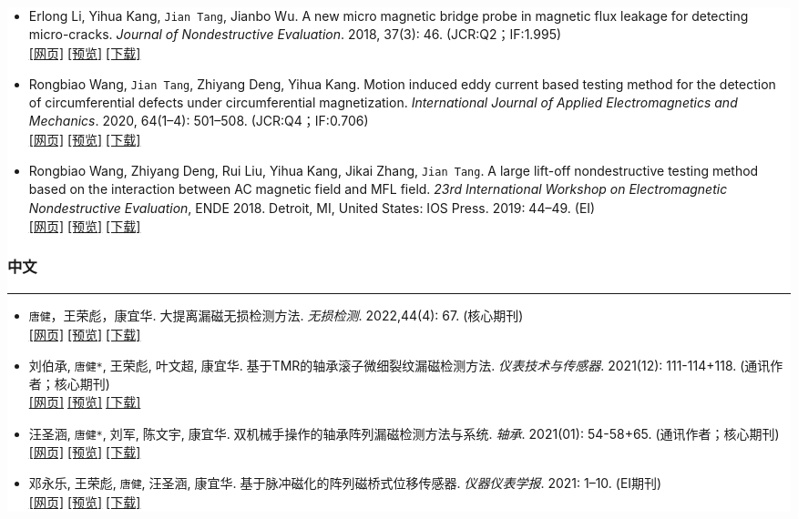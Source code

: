 -	Erlong Li, Yihua Kang, `Jian Tang`, Jianbo Wu. A new micro magnetic bridge probe in magnetic flux leakage for detecting micro-cracks. *Journal of Nondestructive Evaluation*. 2018, 37(3): 46. (JCR:Q2；IF:1.995)  
[[网页]](https://dx.doi.org/10.1007/s10921-018-0499-8) [[预览]](https://github.com/tangjyan/tangjyan.github.io/blob/main/pdf/Li-2018-A%20New%20Micro%20Magnetic%20Bridge%20Probe%20in%20Magnetic%20Flux%20Leakage%20for%20Detecting.pdf) [[下载]](/pdf/Li-2018-A%20New%20Micro%20Magnetic%20Bridge%20Probe%20in%20Magnetic%20Flux%20Leakage%20for%20Detecting.pdf)

- Rongbiao Wang, `Jian Tang`, Zhiyang Deng, Yihua Kang. Motion induced eddy current based testing method for the detection of circumferential defects under circumferential magnetization. *International Journal of Applied Electromagnetics and Mechanics*. 2020, 64(1–4): 501–508. (JCR:Q4；IF:0.706)  
[[网页]](https://dx.doi.org/10.3233/JAE-209357) [[预览]](https://github.com/tangjyan/tangjyan.github.io/blob/main/pdf/WangR-2020-Motion%20induced%20eddy%20current%20based%20testing%20method%20for%20the%20detection%20of.pdf) [[下载]](/pdf/WangR-2020-Motion%20induced%20eddy%20current%20based%20testing%20method%20for%20the%20detection%20of.pdf)

-	Rongbiao Wang, Zhiyang Deng, Rui Liu, Yihua Kang, Jikai Zhang, `Jian Tang`. A large lift-off nondestructive testing method based on the interaction between AC magnetic field and MFL field. *23rd International Workshop on Electromagnetic Nondestructive Evaluation*, ENDE 2018. Detroit, MI, United States: IOS Press. 2019: 44–49. (EI)  
[[网页]](https://dx.doi.org/10.3233/SAEM190009) [[预览]](https://github.com/tangjyan/tangjyan.github.io/blob/main/pdf/WangR-2019-A%20large%20lift-off%20nondestructive%20testing%20method%20based%20on%20the%20interaction%20between.pdf) [[下载]](/pdf/WangR-2019-A%20large%20lift-off%20nondestructive%20testing%20method%20based%20on%20the%20interaction%20between.pdf)

### 中文
---

- 	`唐健`，王荣彪，康宜华. 大提离漏磁无损检测方法. *无损检测*. 2022,44(4): 67. (核心期刊)  
[[网页]](https://dx.doi.org/10.11973/wsjc202204000) [[预览]](https://github.com/tangjyan/tangjyan.github.io/blob/main/pdf/%E5%94%90%E5%81%A5-2022-%E5%A4%A7%E6%8F%90%E7%A6%BB%E6%BC%8F%E7%A3%81%E6%97%A0%E6%8D%9F%E6%A3%80%E6%B5%8B%E6%96%B9%E6%B3%95.pdf) [[下载]](/pdf/%E5%94%90%E5%81%A5-2022-%E5%A4%A7%E6%8F%90%E7%A6%BB%E6%BC%8F%E7%A3%81%E6%97%A0%E6%8D%9F%E6%A3%80%E6%B5%8B%E6%96%B9%E6%B3%95.pdf)  


- 	刘伯承, `唐健*`, 王荣彪, 叶文超, 康宜华. 基于TMR的轴承滚子微细裂纹漏磁检测方法. *仪表技术与传感器*. 2021(12): 111-114+118. (通讯作者；核心期刊)  
[[网页]](https://kns.cnki.net/kcms/detail/detail.aspx?dbcode=CJFD&dbname=CJFDAUTO&filename=YBJS202112021) [[预览]](https://github.com/tangjyan/tangjyan.github.io/blob/main/pdf/%E5%88%98%E4%BC%AF%E6%89%BF-2021-%E5%9F%BA%E4%BA%8ETMR%E7%9A%84%E8%BD%B4%E6%89%BF%E6%BB%9A%E5%AD%90%E5%BE%AE%E7%BB%86%E8%A3%82%E7%BA%B9%E6%BC%8F%E7%A3%81%E6%A3%80%E6%B5%8B%E6%96%B9%E6%B3%95.pdf) [[下载]](/pdf/%E5%88%98%E4%BC%AF%E6%89%BF-2021-%E5%9F%BA%E4%BA%8ETMR%E7%9A%84%E8%BD%B4%E6%89%BF%E6%BB%9A%E5%AD%90%E5%BE%AE%E7%BB%86%E8%A3%82%E7%BA%B9%E6%BC%8F%E7%A3%81%E6%A3%80%E6%B5%8B%E6%96%B9%E6%B3%95.pdf)  


- 	汪圣涵, `唐健*`, 刘军, 陈文宇, 康宜华. 双机械手操作的轴承阵列漏磁检测方法与系统. *轴承*. 2021(01): 54-58+65. (通讯作者；核心期刊)  
[[网页]](https://dx.doi.org/10.19533/j.issn1000-3762.2021.01.011) [[预览]](https://github.com/tangjyan/tangjyan.github.io/blob/main/pdf/%E6%B1%AA%E5%9C%A3%E6%B6%B5-2021-%E5%8F%8C%E6%9C%BA%E6%A2%B0%E6%89%8B%E6%93%8D%E4%BD%9C%E7%9A%84%E8%BD%B4%E6%89%BF%E9%98%B5%E5%88%97%E6%BC%8F%E7%A3%81%E6%A3%80%E6%B5%8B%E6%96%B9%E6%B3%95%E4%B8%8E%E7%B3%BB%E7%BB%9F.pdf) [[下载]](/pdf/%E6%B1%AA%E5%9C%A3%E6%B6%B5-2021-%E5%8F%8C%E6%9C%BA%E6%A2%B0%E6%89%8B%E6%93%8D%E4%BD%9C%E7%9A%84%E8%BD%B4%E6%89%BF%E9%98%B5%E5%88%97%E6%BC%8F%E7%A3%81%E6%A3%80%E6%B5%8B%E6%96%B9%E6%B3%95%E4%B8%8E%E7%B3%BB%E7%BB%9F.pdf)  


- 	邓永乐, 王荣彪, `唐健`, 汪圣涵, 康宜华. 基于脉冲磁化的阵列磁桥式位移传感器. *仪器仪表学报*. 2021: 1–10. (EI期刊)  
[[网页]](https://dx.doi.org/10.19650/j.cnki.cjsi.J2107388) [[预览]](https://github.com/tangjyan/tangjyan.github.io/blob/main/pdf/%E9%82%93%E6%B0%B8%E4%B9%90-2021-%E5%9F%BA%E4%BA%8E%E8%84%89%E5%86%B2%E7%A3%81%E5%8C%96%E7%9A%84%E9%98%B5%E5%88%97%E7%A3%81%E6%A1%A5%E5%BC%8F%E4%BD%8D%E7%A7%BB%E4%BC%A0%E6%84%9F%E5%99%A8.pdf) [[下载]](/pdf/%E9%82%93%E6%B0%B8%E4%B9%90-2021-%E5%9F%BA%E4%BA%8E%E8%84%89%E5%86%B2%E7%A3%81%E5%8C%96%E7%9A%84%E9%98%B5%E5%88%97%E7%A3%81%E6%A1%A5%E5%BC%8F%E4%BD%8D%E7%A7%BB%E4%BC%A0%E6%84%9F%E5%99%A8.pdf)  
